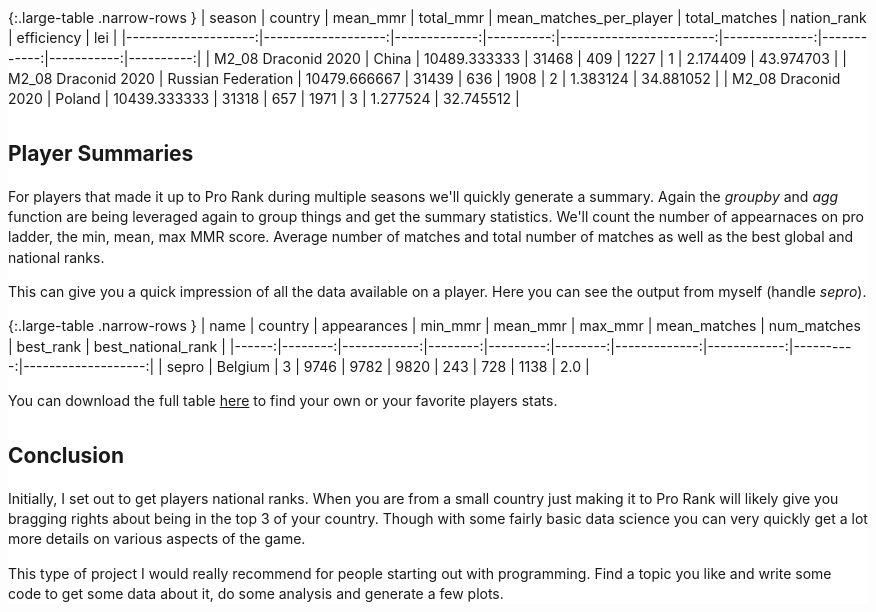 {:.large-table .narrow-rows }
|              season |            country |     mean_mmr | total_mmr | mean_matches_per_player | total_matches | nation_rank | efficiency |       lei |
|--------------------:|-------------------:|-------------:|----------:|------------------------:|--------------:|------------:|-----------:|----------:|
| M2_08 Draconid 2020 |              China | 10489.333333 |     31468 |                     409 |          1227 |           1 |   2.174409 | 43.974703 |
| M2_08 Draconid 2020 | Russian Federation | 10479.666667 |     31439 |                     636 |          1908 |           2 |   1.383124 | 34.881052 |
| M2_08 Draconid 2020 |             Poland | 10439.333333 |     31318 |                     657 |          1971 |           3 |   1.277524 | 32.745512 |

## Player Summaries

For players that made it up to Pro Rank during multiple seasons we'll quickly generate a summary. Again the *groupby* and
*agg* function are being leveraged again to group things and get the summary statistics. We'll count the number of 
appearnaces on pro ladder, the min, mean, max MMR score. Average number of matches and total number of matches as well as
the best global and national ranks.

This can give you a quick impression of all the data available on a player. Here you can see the output from myself (handle *sepro*).

{:.large-table .narrow-rows }
|  name | country | appearances | min_mmr | mean_mmr | max_mmr | mean_matches | num_matches | best_rank | best_national_rank |
|------:|--------:|------------:|--------:|---------:|--------:|-------------:|------------:|----------:|-------------------:|
| sepro | Belgium |           3 |    9746 |     9782 |    9820 |          243 |         728 |      1138 |                2.0 |

You can download the full table [here](/assets/posts/2020-09-01-GwentProRankAnalysis/player_summaries.xlsx) to find your
own or your favorite players stats.

## Conclusion

Initially, I set out to get players national ranks. When you are from a small country just making it to 
Pro Rank will likely give you bragging rights about being in the top 3 of your country. Though with some fairly basic
data science you can very quickly get a lot more details on various aspects of the game.

This type of project I would really recommend for people starting out with programming. Find a topic you like and write
some code to get some data about it, do some analysis and generate a few plots.
